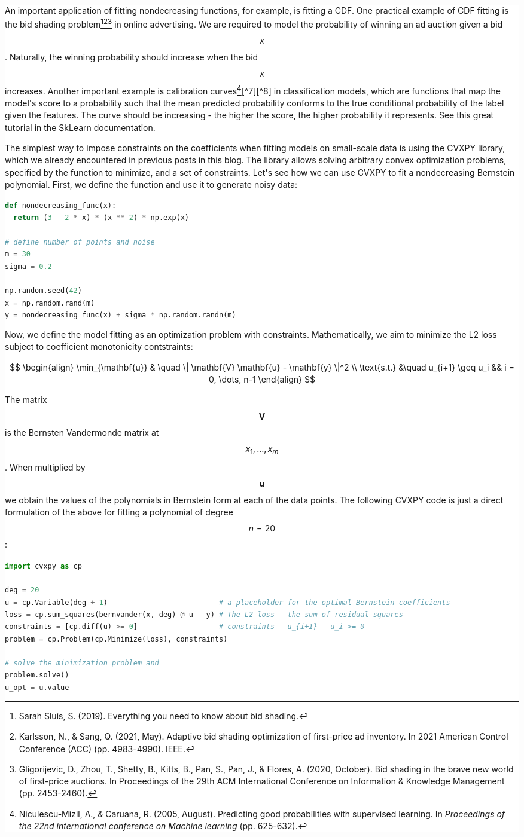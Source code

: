 An important application of fitting nondecreasing functions, for example, is fitting a CDF. One practical example of CDF fitting is the bid shading problem[^3][^4][^5] in online advertising. We are required to model the probability of winning an ad auction given a bid $$x$$. Naturally, the winning probability should increase when the bid $$x$$ increases. Another important example is calibration curves[^6][^7][^8] in classification models, which are functions that map the model's score to a probability such that the mean predicted probability conforms to the true conditional probability of the label given the features. The curve should be increasing - the higher the score, the higher probability it represents. See this great tutorial in the [SkLearn documentation](https://scikit-learn.org/stable/modules/calibration.html).

The simplest way to impose constraints on the coefficients when fitting models on small-scale data is using the [CVXPY](https://www.cvxpy.org/) library, which we already encountered in previous posts in this blog. The library allows solving arbitrary convex optimization problems, specified by the function to minimize, and a set of constraints. Let's see how we can use CVXPY to fit a nondecreasing Bernstein polynomial. First, we define the function and use it to generate noisy data:

```python
def nondecreasing_func(x):
  return (3 - 2 * x) * (x ** 2) * np.exp(x)

# define number of points and noise
m = 30
sigma = 0.2

np.random.seed(42)
x = np.random.rand(m)
y = nondecreasing_func(x) + sigma * np.random.randn(m)
```

Now, we define the model fitting as an optimization problem with constraints.  Mathematically, we aim to minimize the L2 loss subject to coefficient monotonicity contstraints:

$$
\begin{align}
\min_{\mathbf{u}} & \quad \| \mathbf{V} \mathbf{u} - \mathbf{y} \|^2 \\
\text{s.t.} &\quad u_{i+1} \geq u_i && i = 0, \dots, n-1
\end{align}
$$

The matrix $$\mathbf{V}$$ is the Bernsten Vandermonde matrix at $$x_1, \dots, x_m$$. When multiplied by $$\mathbf{u}$$ we obtain the values of the polynomials in Bernstein form at each of the data points. The following CVXPY code is just a direct formulation of the above for fitting a polynomial of degree $$n=20$$:

```python
import cvxpy as cp

deg = 20
u = cp.Variable(deg + 1)                          # a placeholder for the optimal Bernstein coefficients
loss = cp.sum_squares(bernvander(x, deg) @ u - y) # The L2 loss - the sum of residual squares
constraints = [cp.diff(u) >= 0]                   # constraints - u_{i+1} - u_i >= 0
problem = cp.Problem(cp.Minimize(loss), constraints)

# solve the minimization problem and 
problem.solve()
u_opt = u.value
```


[^1]: Lorentz, G. G. (1952). Bernstein Polynomials. University of Toronto Press.
[^2]: Chang, I. S., Chien, L. C., Hsiung, C. A., Wen, C. C., & Wu, Y. J. (2007). Shape restricted regression with random Bernstein polynomials. Lecture Notes-Monograph Series, 187-202.
[^3]: Sarah Sluis, S. (2019). [Everything you need to know about bid shading](https://www.adexchanger.com/online-advertising/everything-you-need-to-know-about-bid-shading/).
[^4]: Karlsson, N., & Sang, Q. (2021, May). Adaptive bid shading optimization of first-price ad inventory. In 2021 American Control Conference (ACC) (pp. 4983-4990). IEEE.
[^5]: Gligorijevic, D., Zhou, T., Shetty, B., Kitts, B., Pan, S., Pan, J., & Flores, A. (2020, October). Bid shading in the brave new world of first-price auctions. In Proceedings of the 29th ACM International Conference on Information & Knowledge Management (pp. 2453-2460).
[^6]: Niculescu-Mizil, A., & Caruana, R. (2005, August). Predicting good probabilities with supervised learning. In *Proceedings of the 22nd international conference on Machine learning* (pp. 625-632).
[^9]: Intuitively, a matrix is _ill conditioned_ if numerical algorithms fail to accurately perform computations with this matrix, such as matrix multiplication, solving a linear system, or training a machine learned model.